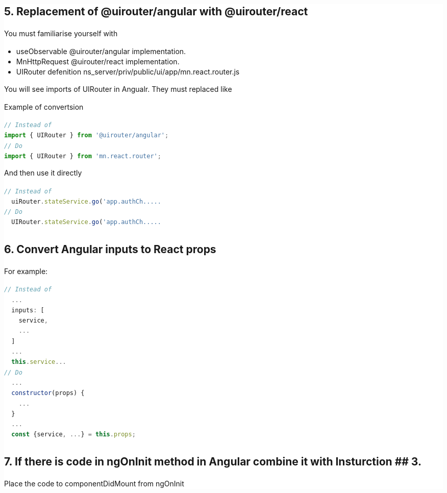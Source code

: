 ## 5. Replacement of @uirouter/angular with @uirouter/react

You must familiarise yourself with

- useObservable @uirouter/angular implementation.
- MnHttpRequest @uirouter/react implementation.
- UIRouter defenition ns_server/priv/public/ui/app/mn.react.router.js

You will see imports of UIRouter in Angualr. They must replaced like

Example of convertsion

```javascript
// Instead of
import { UIRouter } from '@uirouter/angular';
// Do
import { UIRouter } from 'mn.react.router';
```

And then use it directly

```javascript
// Instead of
  uiRouter.stateService.go('app.authCh.....
// Do
  UIRouter.stateService.go('app.authCh.....
```

## 6. Convert Angular inputs to React props

For example:

```javascript
// Instead of
  ...
  inputs: [
    service,
    ...
  ]
  ...
  this.service...
// Do
  ...
  constructor(props) {
    ...
  }
  ...
  const {service, ...} = this.props;
```

## 7. If there is code in ngOnInit method in Angular combine it with Insturction ## 3.

Place the code to componentDidMount from ngOnInit
